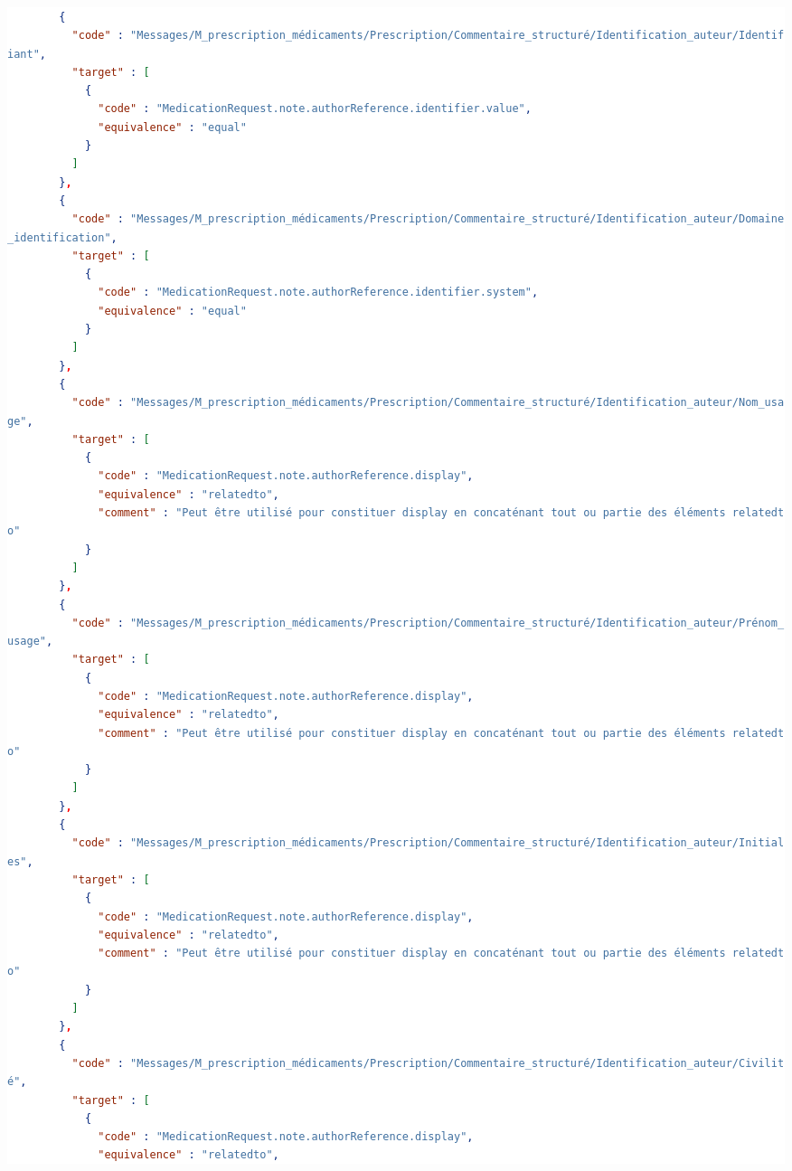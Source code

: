 ```json
        {
          "code" : "Messages/M_prescription_médicaments/Prescription/Commentaire_structuré/Identification_auteur/Identifiant",
          "target" : [
            {
              "code" : "MedicationRequest.note.authorReference.identifier.value",
              "equivalence" : "equal"
            }
          ]
        },
        {
          "code" : "Messages/M_prescription_médicaments/Prescription/Commentaire_structuré/Identification_auteur/Domaine_identification",
          "target" : [
            {
              "code" : "MedicationRequest.note.authorReference.identifier.system",
              "equivalence" : "equal"
            }
          ]
        },
        {
          "code" : "Messages/M_prescription_médicaments/Prescription/Commentaire_structuré/Identification_auteur/Nom_usage",
          "target" : [
            {
              "code" : "MedicationRequest.note.authorReference.display",
              "equivalence" : "relatedto",
              "comment" : "Peut être utilisé pour constituer display en concaténant tout ou partie des éléments relatedto"
            }
          ]
        },
        {
          "code" : "Messages/M_prescription_médicaments/Prescription/Commentaire_structuré/Identification_auteur/Prénom_usage",
          "target" : [
            {
              "code" : "MedicationRequest.note.authorReference.display",
              "equivalence" : "relatedto",
              "comment" : "Peut être utilisé pour constituer display en concaténant tout ou partie des éléments relatedto"
            }
          ]
        },
        {
          "code" : "Messages/M_prescription_médicaments/Prescription/Commentaire_structuré/Identification_auteur/Initiales",
          "target" : [
            {
              "code" : "MedicationRequest.note.authorReference.display",
              "equivalence" : "relatedto",
              "comment" : "Peut être utilisé pour constituer display en concaténant tout ou partie des éléments relatedto"
            }
          ]
        },
        {
          "code" : "Messages/M_prescription_médicaments/Prescription/Commentaire_structuré/Identification_auteur/Civilité",
          "target" : [
            {
              "code" : "MedicationRequest.note.authorReference.display",
              "equivalence" : "relatedto",
```